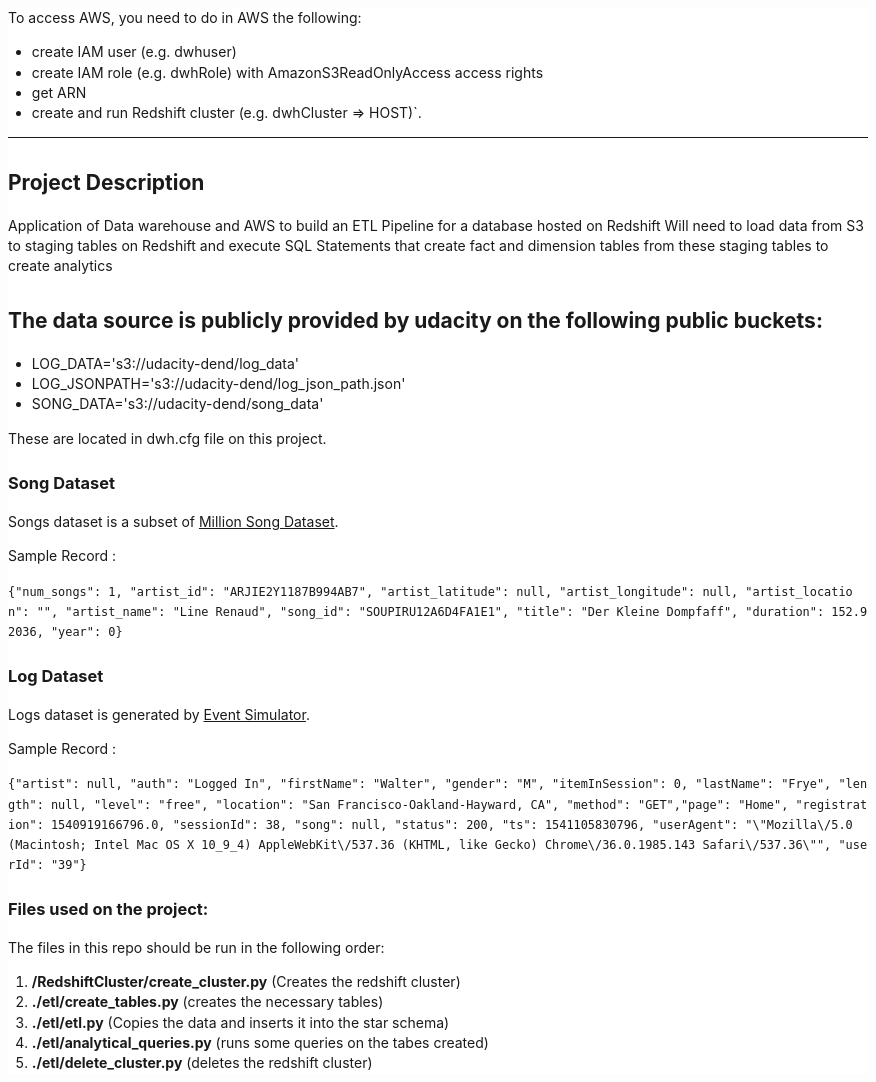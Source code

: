 To access AWS, you need to do in AWS the following:

* create IAM user (e.g. dwhuser)
* create IAM role (e.g. dwhRole) with AmazonS3ReadOnlyAccess access rights
* get ARN
* create and run Redshift cluster (e.g. dwhCluster => HOST)`.
---

## Project Description

Application of Data warehouse and AWS to build an ETL Pipeline for a database hosted on Redshift Will need to load data from S3 to staging tables on Redshift and execute SQL Statements that create fact and dimension tables from these staging tables to create analytics

## The data source is publicly provided by udacity on the following public buckets:

* LOG_DATA='s3://udacity-dend/log_data'
* LOG_JSONPATH='s3://udacity-dend/log_json_path.json'
* SONG_DATA='s3://udacity-dend/song_data'

These are located in dwh.cfg file on this project.

### **Song Dataset**
Songs dataset is a subset of [Million Song Dataset](http://millionsongdataset.com/).

Sample Record :
```
{"num_songs": 1, "artist_id": "ARJIE2Y1187B994AB7", "artist_latitude": null, "artist_longitude": null, "artist_location": "", "artist_name": "Line Renaud", "song_id": "SOUPIRU12A6D4FA1E1", "title": "Der Kleine Dompfaff", "duration": 152.92036, "year": 0}
```

### **Log Dataset**
Logs dataset is generated by [Event Simulator](https://github.com/Interana/eventsim).

Sample Record :
```
{"artist": null, "auth": "Logged In", "firstName": "Walter", "gender": "M", "itemInSession": 0, "lastName": "Frye", "length": null, "level": "free", "location": "San Francisco-Oakland-Hayward, CA", "method": "GET","page": "Home", "registration": 1540919166796.0, "sessionId": 38, "song": null, "status": 200, "ts": 1541105830796, "userAgent": "\"Mozilla\/5.0 (Macintosh; Intel Mac OS X 10_9_4) AppleWebKit\/537.36 (KHTML, like Gecko) Chrome\/36.0.1985.143 Safari\/537.36\"", "userId": "39"}
```

### Files used on the project:


The files in this repo should be run in the following order: 

1. **/RedshiftCluster/create_cluster.py** (Creates the redshift cluster)
2. **./etl/create_tables.py** (creates the necessary tables)
3. **./etl/etl.py**  (Copies the data and inserts it into the star schema)
4. **./etl/analytical_queries.py** (runs some queries on the tabes created)
4. **./etl/delete_cluster.py** (deletes the redshift cluster)
